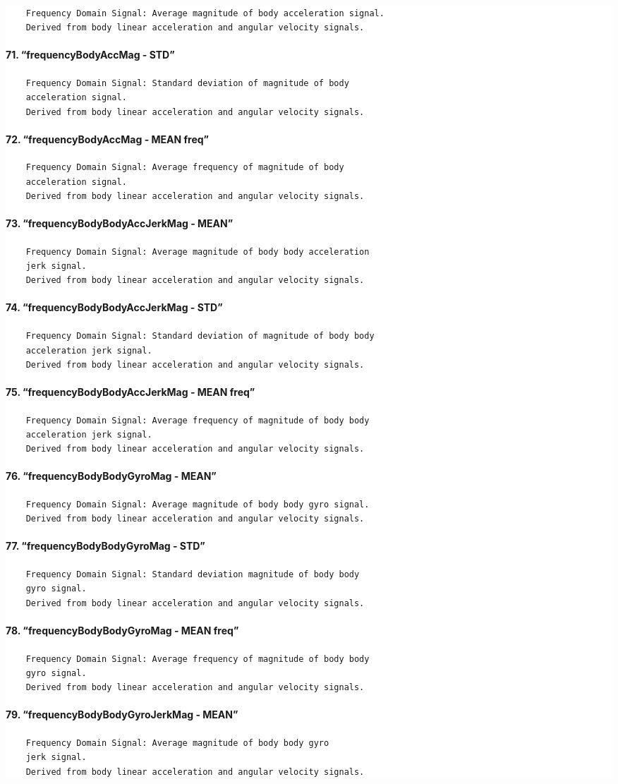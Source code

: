         Frequency Domain Signal: Average magnitude of body acceleration signal.
        Derived from body linear acceleration and angular velocity signals.

#### 71. “frequencyBodyAccMag - STD”

        Frequency Domain Signal: Standard deviation of magnitude of body 
        acceleration signal.
        Derived from body linear acceleration and angular velocity signals.

#### 72. “frequencyBodyAccMag - MEAN freq”

        Frequency Domain Signal: Average frequency of magnitude of body 
        acceleration signal.
        Derived from body linear acceleration and angular velocity signals.

#### 73. “frequencyBodyBodyAccJerkMag - MEAN”

        Frequency Domain Signal: Average magnitude of body body acceleration 
        jerk signal.
        Derived from body linear acceleration and angular velocity signals.

#### 74. “frequencyBodyBodyAccJerkMag - STD”

        Frequency Domain Signal: Standard deviation of magnitude of body body 
        acceleration jerk signal.
        Derived from body linear acceleration and angular velocity signals.

#### 75. “frequencyBodyBodyAccJerkMag - MEAN freq”

        Frequency Domain Signal: Average frequency of magnitude of body body 
        acceleration jerk signal.
        Derived from body linear acceleration and angular velocity signals.

#### 76. “frequencyBodyBodyGyroMag - MEAN”

        Frequency Domain Signal: Average magnitude of body body gyro signal.
        Derived from body linear acceleration and angular velocity signals.

#### 77. “frequencyBodyBodyGyroMag - STD”

        Frequency Domain Signal: Standard deviation magnitude of body body 
        gyro signal.
        Derived from body linear acceleration and angular velocity signals.

#### 78. “frequencyBodyBodyGyroMag - MEAN freq”

        Frequency Domain Signal: Average frequency of magnitude of body body 
        gyro signal.
        Derived from body linear acceleration and angular velocity signals.

#### 79. “frequencyBodyBodyGyroJerkMag - MEAN”

        Frequency Domain Signal: Average magnitude of body body gyro 
        jerk signal.
        Derived from body linear acceleration and angular velocity signals.
